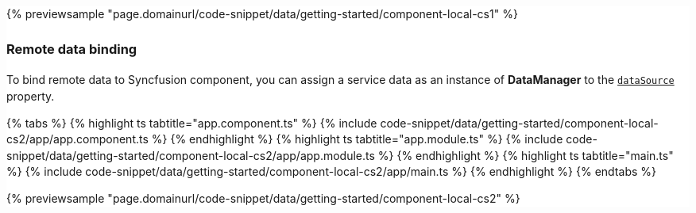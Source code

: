 {% previewsample "page.domainurl/code-snippet/data/getting-started/component-local-cs1" %}

### Remote data binding

To bind remote data to Syncfusion component, you can assign a service data as an instance of **DataManager** to the [`dataSource`](https://ej2.syncfusion.com/angular/documentation/api/grid/#datasource) property.

{% tabs %}
{% highlight ts tabtitle="app.component.ts" %}
{% include code-snippet/data/getting-started/component-local-cs2/app/app.component.ts %}
{% endhighlight %}
{% highlight ts tabtitle="app.module.ts" %}
{% include code-snippet/data/getting-started/component-local-cs2/app/app.module.ts %}
{% endhighlight %}
{% highlight ts tabtitle="main.ts" %}
{% include code-snippet/data/getting-started/component-local-cs2/app/main.ts %}
{% endhighlight %}
{% endtabs %}
  
{% previewsample "page.domainurl/code-snippet/data/getting-started/component-local-cs2" %}
